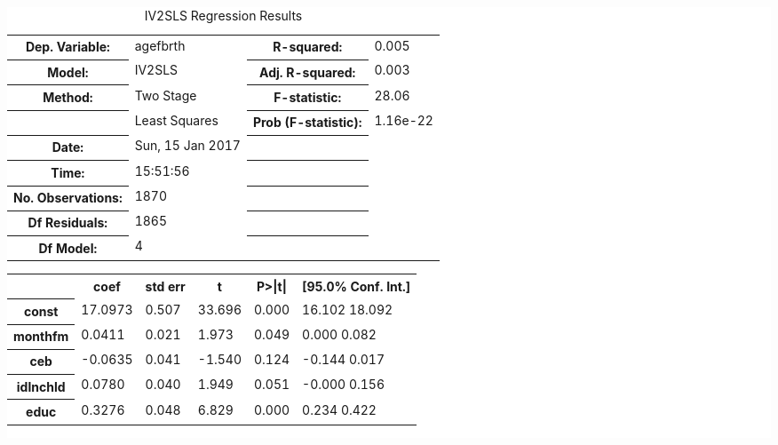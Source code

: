 


<table class="simpletable">
<caption>IV2SLS Regression Results</caption>
<tr>
  <th>Dep. Variable:</th>        <td>agefbrth</td>     <th>  R-squared:         </th> <td>   0.005</td>
</tr>
<tr>
  <th>Model:</th>                 <td>IV2SLS</td>      <th>  Adj. R-squared:    </th> <td>   0.003</td>
</tr>
<tr>
  <th>Method:</th>               <td>Two Stage</td>    <th>  F-statistic:       </th> <td>   28.06</td>
</tr>
<tr>
  <th></th>                    <td>Least Squares</td>  <th>  Prob (F-statistic):</th> <td>1.16e-22</td>
</tr>
<tr>
  <th>Date:</th>             <td>Sun, 15 Jan 2017</td> <th>                     </th>     <td> </td>   
</tr>
<tr>
  <th>Time:</th>                 <td>15:51:56</td>     <th>                     </th>     <td> </td>   
</tr>
<tr>
  <th>No. Observations:</th>      <td>  1870</td>      <th>                     </th>     <td> </td>   
</tr>
<tr>
  <th>Df Residuals:</th>          <td>  1865</td>      <th>                     </th>     <td> </td>   
</tr>
<tr>
  <th>Df Model:</th>              <td>     4</td>      <th>                     </th>     <td> </td>   
</tr>
</table>
<table class="simpletable">
<tr>
      <td></td>        <th>coef</th>     <th>std err</th>      <th>t</th>      <th>P>|t|</th> <th>[95.0% Conf. Int.]</th> 
</tr>
<tr>
  <th>const</th>    <td>   17.0973</td> <td>    0.507</td> <td>   33.696</td> <td> 0.000</td> <td>   16.102    18.092</td>
</tr>
<tr>
  <th>monthfm</th>  <td>    0.0411</td> <td>    0.021</td> <td>    1.973</td> <td> 0.049</td> <td>    0.000     0.082</td>
</tr>
<tr>
  <th>ceb</th>      <td>   -0.0635</td> <td>    0.041</td> <td>   -1.540</td> <td> 0.124</td> <td>   -0.144     0.017</td>
</tr>
<tr>
  <th>idlnchld</th> <td>    0.0780</td> <td>    0.040</td> <td>    1.949</td> <td> 0.051</td> <td>   -0.000     0.156</td>
</tr>
<tr>
  <th>educ</th>     <td>    0.3276</td> <td>    0.048</td> <td>    6.829</td> <td> 0.000</td> <td>    0.234     0.422</td>
</tr>
</table>
<table class="simpletable">
<tr>